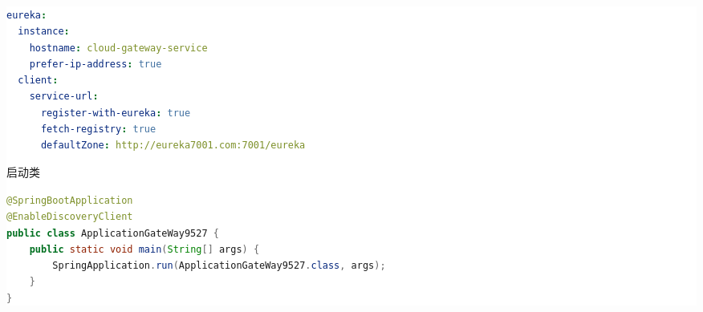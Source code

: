 ```yml
eureka:
  instance:
    hostname: cloud-gateway-service
    prefer-ip-address: true
  client:
    service-url:
      register-with-eureka: true
      fetch-registry: true
      defaultZone: http://eureka7001.com:7001/eureka

```

启动类

```java
@SpringBootApplication
@EnableDiscoveryClient
public class ApplicationGateWay9527 {
	public static void main(String[] args) {
		SpringApplication.run(ApplicationGateWay9527.class, args);
	}
}
```

